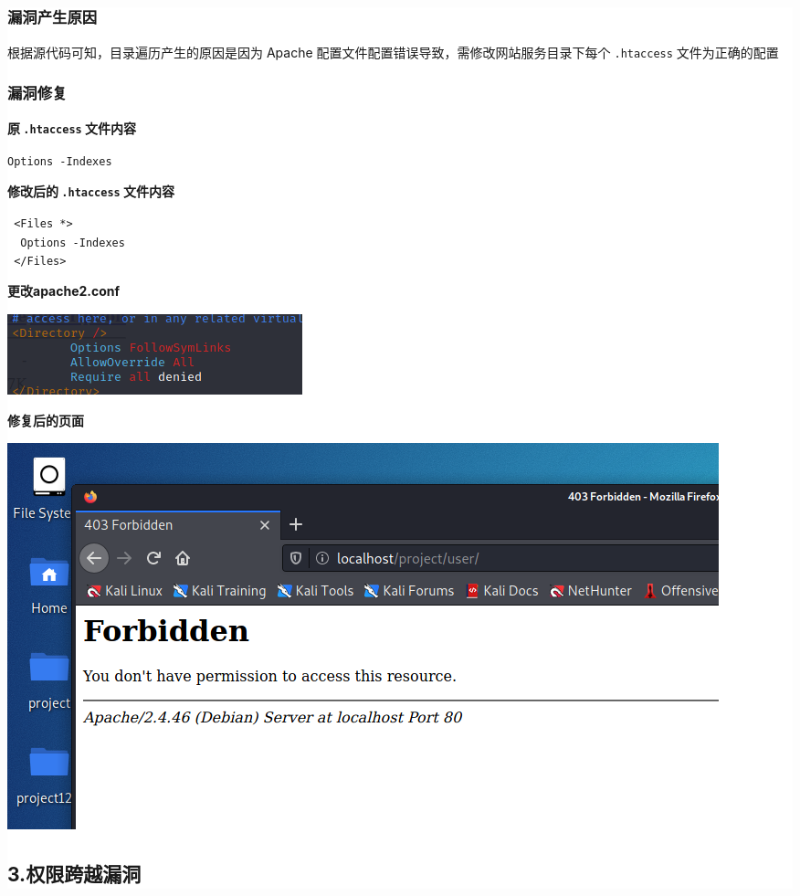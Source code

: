 ### 漏洞产生原因

根据源代码可知，目录遍历产生的原因是因为 Apache 配置文件配置错误导致，需修改网站服务目录下每个 `.htaccess` 文件为正确的配置

### 漏洞修复

**原 `.htaccess` 文件内容**

```
Options -Indexes
```

**修改后的 `.htaccess` 文件内容**

```shell
 <Files *>
  Options -Indexes
 </Files>
```

**更改apache2.conf**

![8](img/8.png)

**修复后的页面**

![5](img/5.png)

## 3.权限跨越漏洞
